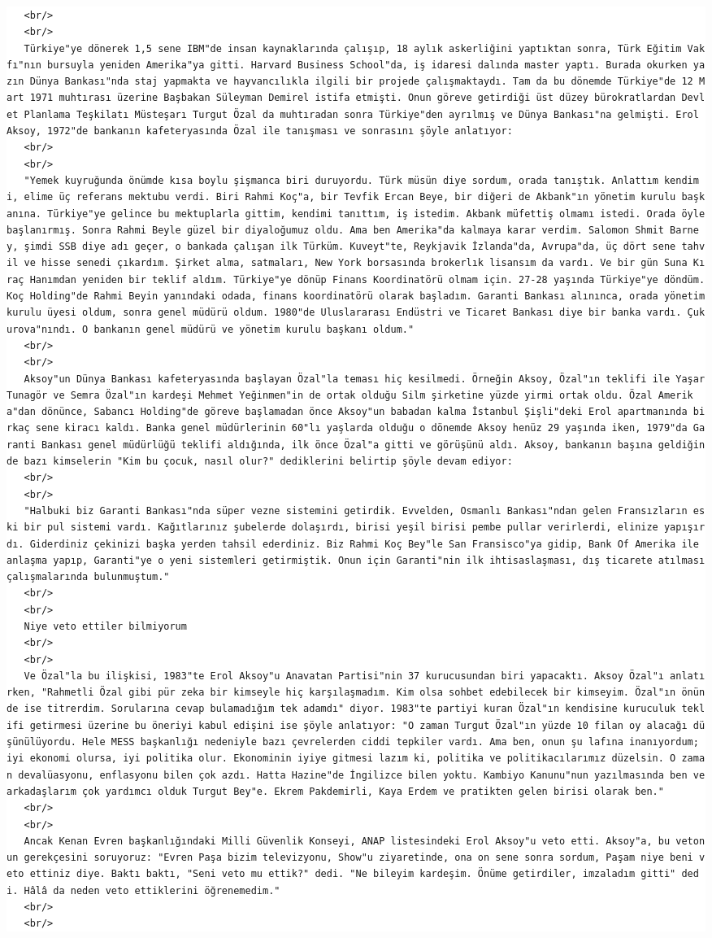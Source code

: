       <br/>
       <br/>
       Türkiye"ye dönerek 1,5 sene IBM"de insan kaynaklarında çalışıp, 18 aylık askerliğini yaptıktan sonra, Türk Eğitim Vakfı"nın bursuyla yeniden Amerika"ya gitti. Harvard Business School"da, iş idaresi dalında master yaptı. Burada okurken yazın Dünya Bankası"nda staj yapmakta ve hayvancılıkla ilgili bir projede çalışmaktaydı. Tam da bu dönemde Türkiye"de 12 Mart 1971 muhtırası üzerine Başbakan Süleyman Demirel istifa etmişti. Onun göreve getirdiği üst düzey bürokratlardan Devlet Planlama Teşkilatı Müsteşarı Turgut Özal da muhtıradan sonra Türkiye"den ayrılmış ve Dünya Bankası"na gelmişti. Erol Aksoy, 1972"de bankanın kafeteryasında Özal ile tanışması ve sonrasını şöyle anlatıyor:
       <br/>
       <br/>
       "Yemek kuyruğunda önümde kısa boylu şişmanca biri duruyordu. Türk müsün diye sordum, orada tanıştık. Anlattım kendimi, elime üç referans mektubu verdi. Biri Rahmi Koç"a, bir Tevfik Ercan Beye, bir diğeri de Akbank"ın yönetim kurulu başkanına. Türkiye"ye gelince bu mektuplarla gittim, kendimi tanıttım, iş istedim. Akbank müfettiş olmamı istedi. Orada öyle başlanırmış. Sonra Rahmi Beyle güzel bir diyaloğumuz oldu. Ama ben Amerika"da kalmaya karar verdim. Salomon Shmit Barney, şimdi SSB diye adı geçer, o bankada çalışan ilk Türküm. Kuveyt"te, Reykjavik İzlanda"da, Avrupa"da, üç dört sene tahvil ve hisse senedi çıkardım. Şirket alma, satmaları, New York borsasında brokerlık lisansım da vardı. Ve bir gün Suna Kıraç Hanımdan yeniden bir teklif aldım. Türkiye"ye dönüp Finans Koordinatörü olmam için. 27-28 yaşında Türkiye"ye döndüm. Koç Holding"de Rahmi Beyin yanındaki odada, finans koordinatörü olarak başladım. Garanti Bankası alınınca, orada yönetim kurulu üyesi oldum, sonra genel müdürü oldum. 1980"de Uluslararası Endüstri ve Ticaret Bankası diye bir banka vardı. Çukurova"nındı. O bankanın genel müdürü ve yönetim kurulu başkanı oldum."
       <br/>
       <br/>
       Aksoy"un Dünya Bankası kafeteryasında başlayan Özal"la teması hiç kesilmedi. Örneğin Aksoy, Özal"ın teklifi ile Yaşar Tunagör ve Semra Özal"ın kardeşi Mehmet Yeğinmen"in de ortak olduğu Silm şirketine yüzde yirmi ortak oldu. Özal Amerika"dan dönünce, Sabancı Holding"de göreve başlamadan önce Aksoy"un babadan kalma İstanbul Şişli"deki Erol apartmanında birkaç sene kiracı kaldı. Banka genel müdürlerinin 60"lı yaşlarda olduğu o dönemde Aksoy henüz 29 yaşında iken, 1979"da Garanti Bankası genel müdürlüğü teklifi aldığında, ilk önce Özal"a gitti ve görüşünü aldı. Aksoy, bankanın başına geldiğinde bazı kimselerin "Kim bu çocuk, nasıl olur?" dediklerini belirtip şöyle devam ediyor:
       <br/>
       <br/>
       "Halbuki biz Garanti Bankası"nda süper vezne sistemini getirdik. Evvelden, Osmanlı Bankası"ndan gelen Fransızların eski bir pul sistemi vardı. Kağıtlarınız şubelerde dolaşırdı, birisi yeşil birisi pembe pullar verirlerdi, elinize yapışırdı. Giderdiniz çekinizi başka yerden tahsil ederdiniz. Biz Rahmi Koç Bey"le San Fransisco"ya gidip, Bank Of Amerika ile anlaşma yapıp, Garanti"ye o yeni sistemleri getirmiştik. Onun için Garanti"nin ilk ihtisaslaşması, dış ticarete atılması çalışmalarında bulunmuştum."
       <br/>
       <br/>
       Niye veto ettiler bilmiyorum
       <br/>
       <br/>
       Ve Özal"la bu ilişkisi, 1983"te Erol Aksoy"u Anavatan Partisi"nin 37 kurucusundan biri yapacaktı. Aksoy Özal"ı anlatırken, "Rahmetli Özal gibi pür zeka bir kimseyle hiç karşılaşmadım. Kim olsa sohbet edebilecek bir kimseyim. Özal"ın önünde ise titrerdim. Sorularına cevap bulamadığım tek adamdı" diyor. 1983"te partiyi kuran Özal"ın kendisine kuruculuk teklifi getirmesi üzerine bu öneriyi kabul edişini ise şöyle anlatıyor: "O zaman Turgut Özal"ın yüzde 10 filan oy alacağı düşünülüyordu. Hele MESS başkanlığı nedeniyle bazı çevrelerden ciddi tepkiler vardı. Ama ben, onun şu lafına inanıyordum; iyi ekonomi olursa, iyi politika olur. Ekonominin iyiye gitmesi lazım ki, politika ve politikacılarımız düzelsin. O zaman devalüasyonu, enflasyonu bilen çok azdı. Hatta Hazine"de İngilizce bilen yoktu. Kambiyo Kanunu"nun yazılmasında ben ve arkadaşlarım çok yardımcı olduk Turgut Bey"e. Ekrem Pakdemirli, Kaya Erdem ve pratikten gelen birisi olarak ben."
       <br/>
       <br/>
       Ancak Kenan Evren başkanlığındaki Milli Güvenlik Konseyi, ANAP listesindeki Erol Aksoy"u veto etti. Aksoy"a, bu vetonun gerekçesini soruyoruz: "Evren Paşa bizim televizyonu, Show"u ziyaretinde, ona on sene sonra sordum, Paşam niye beni veto ettiniz diye. Baktı baktı, "Seni veto mu ettik?" dedi. "Ne bileyim kardeşim. Önüme getirdiler, imzaladım gitti" dedi. Hâlâ da neden veto ettiklerini öğrenemedim."
       <br/>
       <br/>